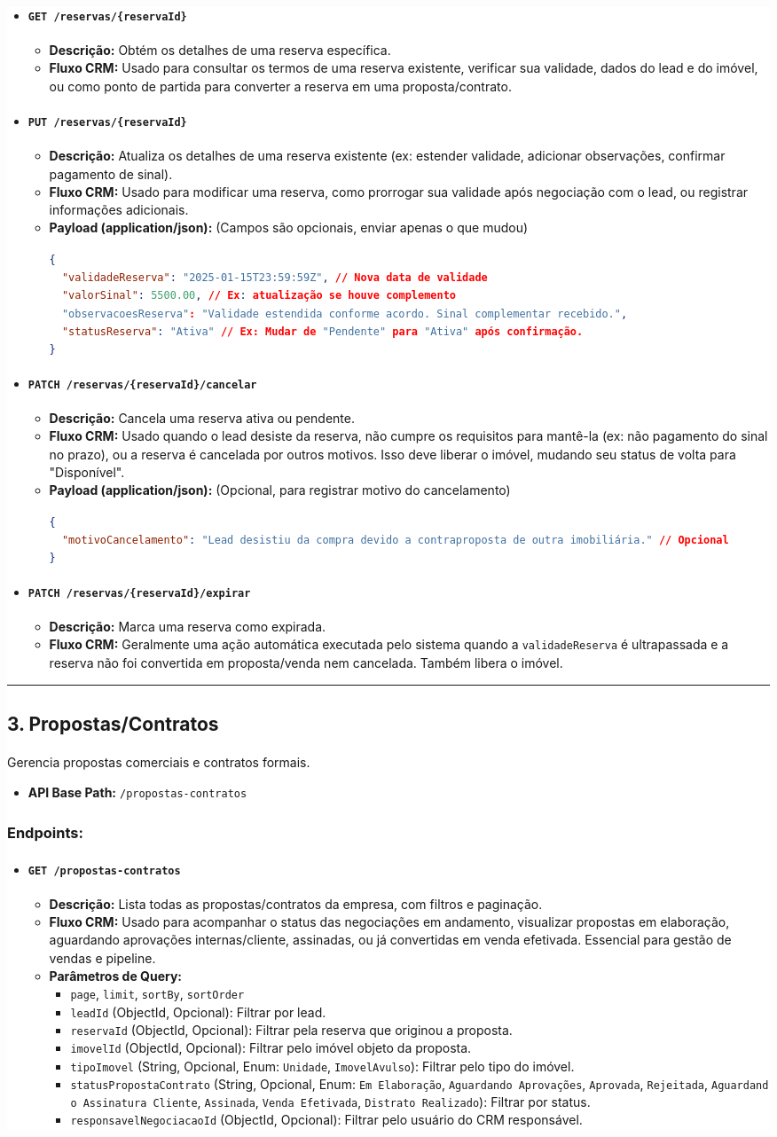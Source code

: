 
*   #### `GET /reservas/{reservaId}`
    *   **Descrição:** Obtém os detalhes de uma reserva específica.
    *   **Fluxo CRM:** Usado para consultar os termos de uma reserva existente, verificar sua validade, dados do lead e do imóvel, ou como ponto de partida para converter a reserva em uma proposta/contrato.

*   #### `PUT /reservas/{reservaId}`
    *   **Descrição:** Atualiza os detalhes de uma reserva existente (ex: estender validade, adicionar observações, confirmar pagamento de sinal).
    *   **Fluxo CRM:** Usado para modificar uma reserva, como prorrogar sua validade após negociação com o lead, ou registrar informações adicionais.
    *   **Payload (application/json):** (Campos são opcionais, enviar apenas o que mudou)
        ```json
        {
          "validadeReserva": "2025-01-15T23:59:59Z", // Nova data de validade
          "valorSinal": 5500.00, // Ex: atualização se houve complemento
          "observacoesReserva": "Validade estendida conforme acordo. Sinal complementar recebido.",
          "statusReserva": "Ativa" // Ex: Mudar de "Pendente" para "Ativa" após confirmação.
        }
        ```

*   #### `PATCH /reservas/{reservaId}/cancelar`
    *   **Descrição:** Cancela uma reserva ativa ou pendente.
    *   **Fluxo CRM:** Usado quando o lead desiste da reserva, não cumpre os requisitos para mantê-la (ex: não pagamento do sinal no prazo), ou a reserva é cancelada por outros motivos. Isso deve liberar o imóvel, mudando seu status de volta para "Disponível".
    *   **Payload (application/json):** (Opcional, para registrar motivo do cancelamento)
        ```json
        {
          "motivoCancelamento": "Lead desistiu da compra devido a contraproposta de outra imobiliária." // Opcional
        }
        ```

*   #### `PATCH /reservas/{reservaId}/expirar`
    *   **Descrição:** Marca uma reserva como expirada.
    *   **Fluxo CRM:** Geralmente uma ação automática executada pelo sistema quando a `validadeReserva` é ultrapassada e a reserva não foi convertida em proposta/venda nem cancelada. Também libera o imóvel.

---

## 3. Propostas/Contratos

Gerencia propostas comerciais e contratos formais.

*   **API Base Path:** `/propostas-contratos`

### Endpoints:

*   #### `GET /propostas-contratos`
    *   **Descrição:** Lista todas as propostas/contratos da empresa, com filtros e paginação.
    *   **Fluxo CRM:** Usado para acompanhar o status das negociações em andamento, visualizar propostas em elaboração, aguardando aprovações internas/cliente, assinadas, ou já convertidas em venda efetivada. Essencial para gestão de vendas e pipeline.
    *   **Parâmetros de Query:**
        *   `page`, `limit`, `sortBy`, `sortOrder`
        *   `leadId` (ObjectId, Opcional): Filtrar por lead.
        *   `reservaId` (ObjectId, Opcional): Filtrar pela reserva que originou a proposta.
        *   `imovelId` (ObjectId, Opcional): Filtrar pelo imóvel objeto da proposta.
        *   `tipoImovel` (String, Opcional, Enum: `Unidade`, `ImovelAvulso`): Filtrar pelo tipo do imóvel.
        *   `statusPropostaContrato` (String, Opcional, Enum: `Em Elaboração`, `Aguardando Aprovações`, `Aprovada`, `Rejeitada`, `Aguardando Assinatura Cliente`, `Assinada`, `Venda Efetivada`, `Distrato Realizado`): Filtrar por status.
        *   `responsavelNegociacaoId` (ObjectId, Opcional): Filtrar pelo usuário do CRM responsável.